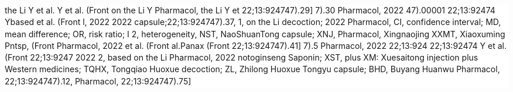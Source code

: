 the
Li Y
et al.
Y et al. (Front
on the Li Y Pharmacol,
the
Li Y et
22;13:924747).29]
7).30
Pharmacol,
2022
47).00001
22;13:92474
Ybased
et al.
(Front
l, 2022
2022 capsule;22;13:924747).37,
1,
on
the
Li decoction;
2022
Pharmacol,
CI, confidence interval; MD, mean difference; OR, risk ratio; I 2, heterogeneity, NST, NaoShuanTong capsule; XNJ, Pharmacol,
Xingnaojing
XXMT,
Xiaoxuming
Pntsp,
(Front
Pharmacol,
2022
et al. (Front
al.Panax
(Front
22;13:924747).41]
7).5
Pharmacol,
2022
22;13:924
22;13:92474
Y
et
al.
(Front
22;13:9247
2022
2, based
on the
Li Pharmacol,
2022
notoginseng Saponin; XST, plus XM: Xuesaitong injection plus Western medicines; TQHX, Tongqiao Huoxue decoction;
ZL,
Zhilong Huoxue
Tongyu
capsule;
BHD, Buyang
Huanwu
Pharmacol,
22;13:924747).12,
Pharmacol,
22;13:924747).75]